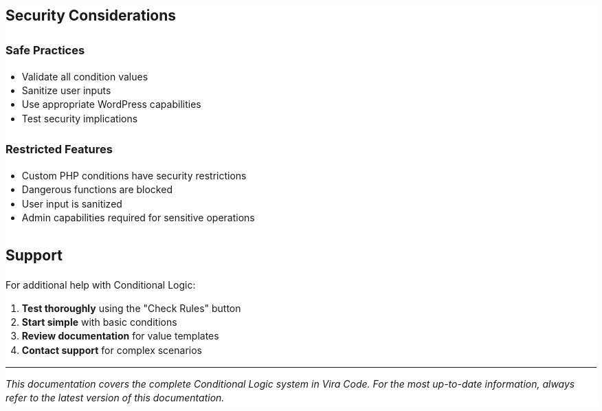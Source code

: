 ## Security Considerations

### Safe Practices
- Validate all condition values
- Sanitize user inputs
- Use appropriate WordPress capabilities
- Test security implications

### Restricted Features
- Custom PHP conditions have security restrictions
- Dangerous functions are blocked
- User input is sanitized
- Admin capabilities required for sensitive operations

## Support

For additional help with Conditional Logic:

1. **Test thoroughly** using the "Check Rules" button
2. **Start simple** with basic conditions
3. **Review documentation** for value templates
4. **Contact support** for complex scenarios

---

*This documentation covers the complete Conditional Logic system in Vira Code. For the most up-to-date information, always refer to the latest version of this documentation.*